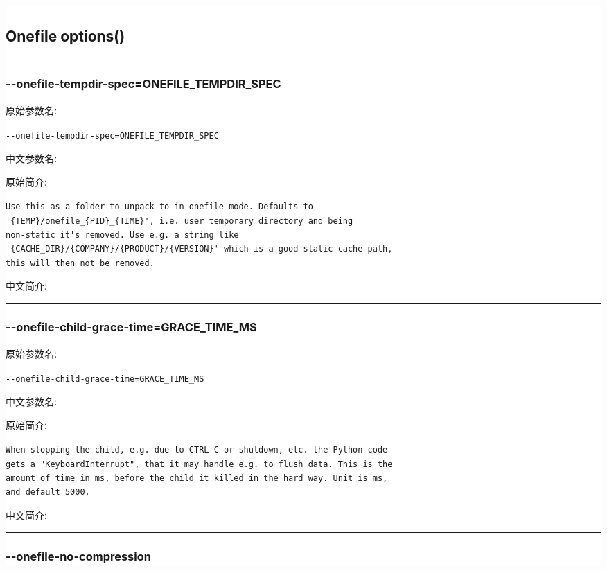 
---
## Onefile options()

---
### --onefile-tempdir-spec=ONEFILE_TEMPDIR_SPEC

原始参数名:
```
--onefile-tempdir-spec=ONEFILE_TEMPDIR_SPEC
```
中文参数名:
```

```
原始简介:
```
Use this as a folder to unpack to in onefile mode. Defaults to
'{TEMP}/onefile_{PID}_{TIME}', i.e. user temporary directory and being
non-static it's removed. Use e.g. a string like
'{CACHE_DIR}/{COMPANY}/{PRODUCT}/{VERSION}' which is a good static cache path,
this will then not be removed.
```
中文简介:
```

```

---
### --onefile-child-grace-time=GRACE_TIME_MS

原始参数名:
```
--onefile-child-grace-time=GRACE_TIME_MS
```
中文参数名:
```

```
原始简介:
```
When stopping the child, e.g. due to CTRL-C or shutdown, etc. the Python code
gets a "KeyboardInterrupt", that it may handle e.g. to flush data. This is the
amount of time in ms, before the child it killed in the hard way. Unit is ms,
and default 5000.
```
中文简介:
```

```

---
### --onefile-no-compression
